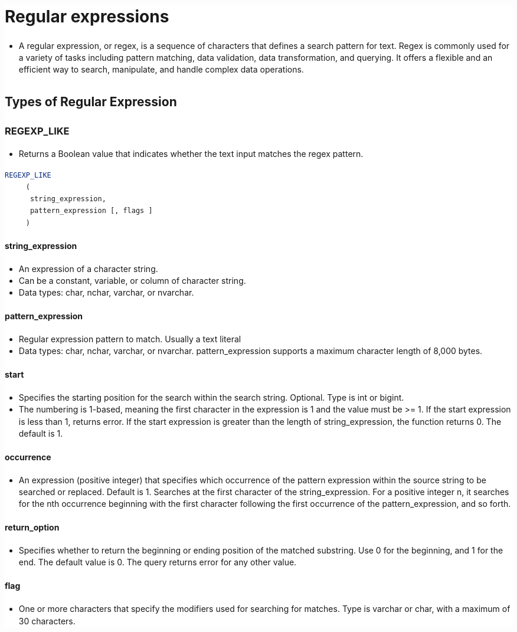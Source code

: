 # Regular expressions 
* A regular expression, or regex, is a sequence of characters that defines a search pattern for text. Regex is commonly used for a variety of tasks including pattern matching, data validation, data transformation, and querying. It offers a flexible and an efficient way to search, manipulate, and handle complex data operations.

## Types of Regular Expression

### REGEXP_LIKE	
* Returns a Boolean value that indicates whether the text input matches the regex 
  pattern.
 
```sql 
REGEXP_LIKE 
     (
      string_expression,
      pattern_expression [, flags ]
     )

```
#### string_expression
* An expression of a character string.
* Can be a constant, variable, or column of character string.
* Data types: char, nchar, varchar, or nvarchar.

#### pattern_expression
* Regular expression pattern to match. Usually a text literal
* Data types: char, nchar, varchar, or nvarchar. pattern_expression supports a maximum character length of 8,000 bytes. 

#### start
* Specifies the starting position for the search within the search string. Optional. Type is int or bigint.
* The numbering is 1-based, meaning the first character in the expression is 1 and the value must be >= 1. If the start expression is less than 1, returns error. If the start expression is greater than the length of string_expression, the function returns 0. The default is 1.

#### occurrence
* An expression (positive integer) that specifies which occurrence of the pattern expression within the source string to be searched or replaced. Default is 1. Searches at the first character of the string_expression. For a positive integer n, it searches for the nth occurrence beginning with the first character following the first occurrence of the pattern_expression, and so forth.

#### return_option
* Specifies whether to return the beginning or ending position of the matched substring. Use 0 for the beginning, and 1 for the end. The default value is 0. The query returns error for any other value.

#### flag
* One or more characters that specify the modifiers used for searching for matches. Type is varchar or char, with a maximum of 30 characters.
